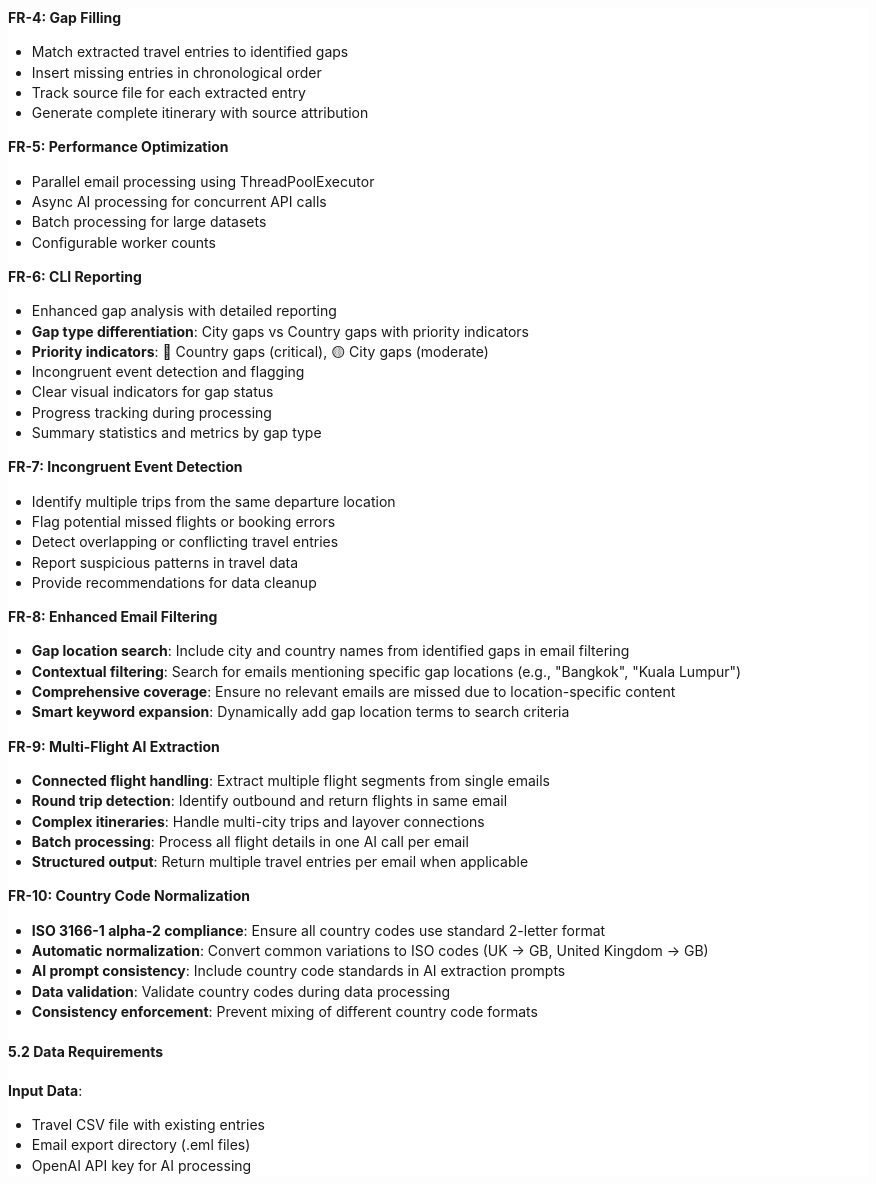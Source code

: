 **FR-4: Gap Filling**
- Match extracted travel entries to identified gaps
- Insert missing entries in chronological order
- Track source file for each extracted entry
- Generate complete itinerary with source attribution

**FR-5: Performance Optimization**
- Parallel email processing using ThreadPoolExecutor
- Async AI processing for concurrent API calls
- Batch processing for large datasets
- Configurable worker counts

**FR-6: CLI Reporting**
- Enhanced gap analysis with detailed reporting
- **Gap type differentiation**: City gaps vs Country gaps with priority indicators
- **Priority indicators**: 🔴 Country gaps (critical), 🟡 City gaps (moderate)
- Incongruent event detection and flagging
- Clear visual indicators for gap status
- Progress tracking during processing
- Summary statistics and metrics by gap type

**FR-7: Incongruent Event Detection**
- Identify multiple trips from the same departure location
- Flag potential missed flights or booking errors
- Detect overlapping or conflicting travel entries
- Report suspicious patterns in travel data
- Provide recommendations for data cleanup

**FR-8: Enhanced Email Filtering**
- **Gap location search**: Include city and country names from identified gaps in email filtering
- **Contextual filtering**: Search for emails mentioning specific gap locations (e.g., "Bangkok", "Kuala Lumpur")
- **Comprehensive coverage**: Ensure no relevant emails are missed due to location-specific content
- **Smart keyword expansion**: Dynamically add gap location terms to search criteria

**FR-9: Multi-Flight AI Extraction**
- **Connected flight handling**: Extract multiple flight segments from single emails
- **Round trip detection**: Identify outbound and return flights in same email
- **Complex itineraries**: Handle multi-city trips and layover connections
- **Batch processing**: Process all flight details in one AI call per email
- **Structured output**: Return multiple travel entries per email when applicable

**FR-10: Country Code Normalization**
- **ISO 3166-1 alpha-2 compliance**: Ensure all country codes use standard 2-letter format
- **Automatic normalization**: Convert common variations to ISO codes (UK → GB, United Kingdom → GB)
- **AI prompt consistency**: Include country code standards in AI extraction prompts
- **Data validation**: Validate country codes during data processing
- **Consistency enforcement**: Prevent mixing of different country code formats

#### 5.2 Data Requirements

**Input Data**:
- Travel CSV file with existing entries
- Email export directory (.eml files)
- OpenAI API key for AI processing

